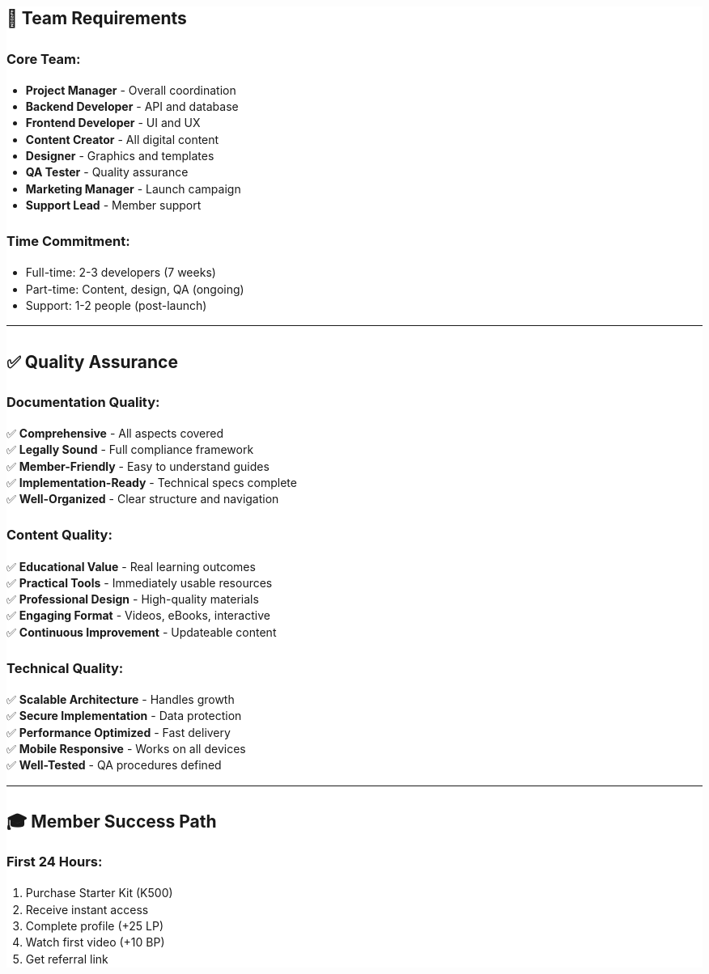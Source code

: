 ## 👥 Team Requirements

### Core Team:
- **Project Manager** - Overall coordination
- **Backend Developer** - API and database
- **Frontend Developer** - UI and UX
- **Content Creator** - All digital content
- **Designer** - Graphics and templates
- **QA Tester** - Quality assurance
- **Marketing Manager** - Launch campaign
- **Support Lead** - Member support

### Time Commitment:
- Full-time: 2-3 developers (7 weeks)
- Part-time: Content, design, QA (ongoing)
- Support: 1-2 people (post-launch)

---

## ✅ Quality Assurance

### Documentation Quality:
✅ **Comprehensive** - All aspects covered  
✅ **Legally Sound** - Full compliance framework  
✅ **Member-Friendly** - Easy to understand guides  
✅ **Implementation-Ready** - Technical specs complete  
✅ **Well-Organized** - Clear structure and navigation  

### Content Quality:
✅ **Educational Value** - Real learning outcomes  
✅ **Practical Tools** - Immediately usable resources  
✅ **Professional Design** - High-quality materials  
✅ **Engaging Format** - Videos, eBooks, interactive  
✅ **Continuous Improvement** - Updateable content  

### Technical Quality:
✅ **Scalable Architecture** - Handles growth  
✅ **Secure Implementation** - Data protection  
✅ **Performance Optimized** - Fast delivery  
✅ **Mobile Responsive** - Works on all devices  
✅ **Well-Tested** - QA procedures defined  

---

## 🎓 Member Success Path

### First 24 Hours:
1. Purchase Starter Kit (K500)
2. Receive instant access
3. Complete profile (+25 LP)
4. Watch first video (+10 BP)
5. Get referral link
